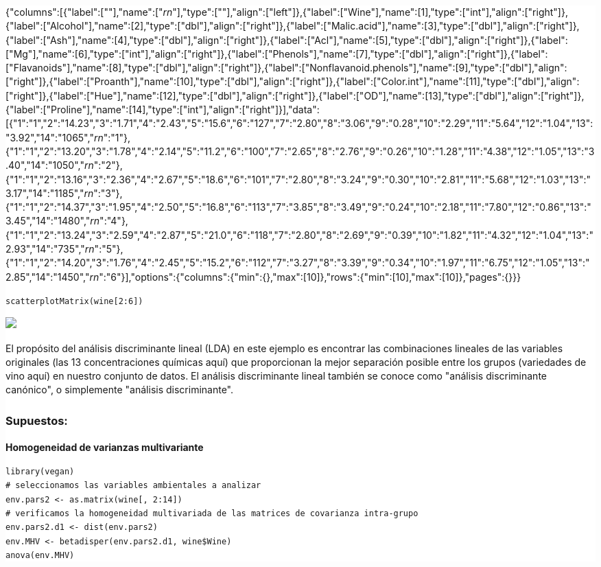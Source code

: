 {"columns":[{"label":[""],"name":["_rn_"],"type":[""],"align":["left"]},{"label":["Wine"],"name":[1],"type":["int"],"align":["right"]},{"label":["Alcohol"],"name":[2],"type":["dbl"],"align":["right"]},{"label":["Malic.acid"],"name":[3],"type":["dbl"],"align":["right"]},{"label":["Ash"],"name":[4],"type":["dbl"],"align":["right"]},{"label":["Acl"],"name":[5],"type":["dbl"],"align":["right"]},{"label":["Mg"],"name":[6],"type":["int"],"align":["right"]},{"label":["Phenols"],"name":[7],"type":["dbl"],"align":["right"]},{"label":["Flavanoids"],"name":[8],"type":["dbl"],"align":["right"]},{"label":["Nonflavanoid.phenols"],"name":[9],"type":["dbl"],"align":["right"]},{"label":["Proanth"],"name":[10],"type":["dbl"],"align":["right"]},{"label":["Color.int"],"name":[11],"type":["dbl"],"align":["right"]},{"label":["Hue"],"name":[12],"type":["dbl"],"align":["right"]},{"label":["OD"],"name":[13],"type":["dbl"],"align":["right"]},{"label":["Proline"],"name":[14],"type":["int"],"align":["right"]}],"data":[{"1":"1","2":"14.23","3":"1.71","4":"2.43","5":"15.6","6":"127","7":"2.80","8":"3.06","9":"0.28","10":"2.29","11":"5.64","12":"1.04","13":"3.92","14":"1065","_rn_":"1"},{"1":"1","2":"13.20","3":"1.78","4":"2.14","5":"11.2","6":"100","7":"2.65","8":"2.76","9":"0.26","10":"1.28","11":"4.38","12":"1.05","13":"3.40","14":"1050","_rn_":"2"},{"1":"1","2":"13.16","3":"2.36","4":"2.67","5":"18.6","6":"101","7":"2.80","8":"3.24","9":"0.30","10":"2.81","11":"5.68","12":"1.03","13":"3.17","14":"1185","_rn_":"3"},{"1":"1","2":"14.37","3":"1.95","4":"2.50","5":"16.8","6":"113","7":"3.85","8":"3.49","9":"0.24","10":"2.18","11":"7.80","12":"0.86","13":"3.45","14":"1480","_rn_":"4"},{"1":"1","2":"13.24","3":"2.59","4":"2.87","5":"21.0","6":"118","7":"2.80","8":"2.69","9":"0.39","10":"1.82","11":"4.32","12":"1.04","13":"2.93","14":"735","_rn_":"5"},{"1":"1","2":"14.20","3":"1.76","4":"2.45","5":"15.2","6":"112","7":"3.27","8":"3.39","9":"0.34","10":"1.97","11":"6.75","12":"1.05","13":"2.85","14":"1450","_rn_":"6"}],"options":{"columns":{"min":{},"max":[10]},"rows":{"min":[10],"max":[10]},"pages":{}}}
  </script>

    scatterplotMatrix(wine[2:6])

![](MachineLearning_files/figure-markdown_strict/unnamed-chunk-13-1.png)

El propósito del análisis discriminante lineal (LDA) en este ejemplo es
encontrar las combinaciones lineales de las variables originales (las 13
concentraciones químicas aquí) que proporcionan la mejor separación
posible entre los grupos (variedades de vino aquí) en nuestro conjunto
de datos. El análisis discriminante lineal también se conoce como
"análisis discriminante canónico", o simplemente "análisis
discriminante".

### Supuestos:

**Homogeneidad de varianzas multivariante**

    library(vegan)
    # seleccionamos las variables ambientales a analizar 
    env.pars2 <- as.matrix(wine[, 2:14])
    # verificamos la homogeneidad multivariada de las matrices de covarianza intra-grupo
    env.pars2.d1 <- dist(env.pars2)
    env.MHV <- betadisper(env.pars2.d1, wine$Wine)
    anova(env.MHV)

<script data-pagedtable-source type="application/json">
{"columns":[{"label":[""],"name":["_rn_"],"type":[""],"align":["left"]},{"label":["Df"],"name":[1],"type":["int"],"align":["right"]},{"label":["Sum Sq"],"name":[2],"type":["dbl"],"align":["right"]},{"label":["Mean Sq"],"name":[3],"type":["dbl"],"align":["right"]},{"label":["F value"],"name":[4],"type":["dbl"],"align":["right"]},{"label":["Pr(>F)"],"name":[5],"type":["dbl"],"align":["right"]}],"data":[{"1":"2","2":"190082.2","3":"95041.09","4":"8.328574","5":"0.000350663","_rn_":"Groups"},{"1":"175","2":"1997003.5","3":"11411.45","4":"NA","5":"NA","_rn_":"Residuals"}],"options":{"columns":{"min":{},"max":[10]},"rows":{"min":[10],"max":[10]},"pages":{}}}
  </script>
